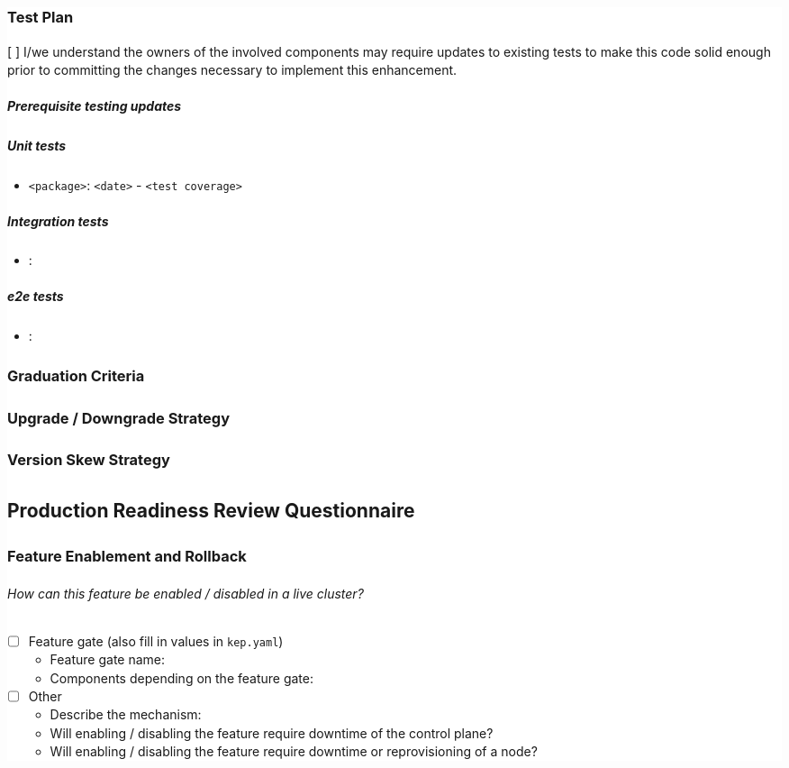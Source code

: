 

### Test Plan



[ ] I/we understand the owners of the involved components may require updates to
existing tests to make this code solid enough prior to committing the changes necessary
to implement this enhancement.

##### Prerequisite testing updates



##### Unit tests





- `<package>`: `<date>` - `<test coverage>`

##### Integration tests



- <test>: <link to test coverage>

##### e2e tests



- <test>: <link to test coverage>

### Graduation Criteria



### Upgrade / Downgrade Strategy



### Version Skew Strategy



## Production Readiness Review Questionnaire



### Feature Enablement and Rollback



###### How can this feature be enabled / disabled in a live cluster?



- [ ] Feature gate (also fill in values in `kep.yaml`)
  - Feature gate name:
  - Components depending on the feature gate:
- [ ] Other
  - Describe the mechanism:
  - Will enabling / disabling the feature require downtime of the control
    plane?
  - Will enabling / disabling the feature require downtime or reprovisioning
    of a node?


[kubernetes.io]: https://kubernetes.io/
[kubernetes/enhancements]: https://git.k8s.io/enhancements
[kubernetes/kubernetes]: https://git.k8s.io/kubernetes
[kubernetes/website]: https://git.k8s.io/website